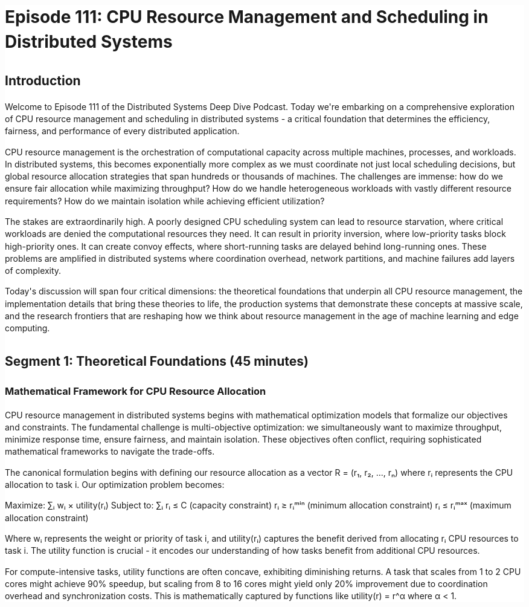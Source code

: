 # Episode 111: CPU Resource Management and Scheduling in Distributed Systems

## Introduction

Welcome to Episode 111 of the Distributed Systems Deep Dive Podcast. Today we're embarking on a comprehensive exploration of CPU resource management and scheduling in distributed systems - a critical foundation that determines the efficiency, fairness, and performance of every distributed application.

CPU resource management is the orchestration of computational capacity across multiple machines, processes, and workloads. In distributed systems, this becomes exponentially more complex as we must coordinate not just local scheduling decisions, but global resource allocation strategies that span hundreds or thousands of machines. The challenges are immense: how do we ensure fair allocation while maximizing throughput? How do we handle heterogeneous workloads with vastly different resource requirements? How do we maintain isolation while achieving efficient utilization?

The stakes are extraordinarily high. A poorly designed CPU scheduling system can lead to resource starvation, where critical workloads are denied the computational resources they need. It can result in priority inversion, where low-priority tasks block high-priority ones. It can create convoy effects, where short-running tasks are delayed behind long-running ones. These problems are amplified in distributed systems where coordination overhead, network partitions, and machine failures add layers of complexity.

Today's discussion will span four critical dimensions: the theoretical foundations that underpin all CPU resource management, the implementation details that bring these theories to life, the production systems that demonstrate these concepts at massive scale, and the research frontiers that are reshaping how we think about resource management in the age of machine learning and edge computing.

## Segment 1: Theoretical Foundations (45 minutes)

### Mathematical Framework for CPU Resource Allocation

CPU resource management in distributed systems begins with mathematical optimization models that formalize our objectives and constraints. The fundamental challenge is multi-objective optimization: we simultaneously want to maximize throughput, minimize response time, ensure fairness, and maintain isolation. These objectives often conflict, requiring sophisticated mathematical frameworks to navigate the trade-offs.

The canonical formulation begins with defining our resource allocation as a vector R = (r₁, r₂, ..., rₙ) where rᵢ represents the CPU allocation to task i. Our optimization problem becomes:

Maximize: ∑ᵢ wᵢ × utility(rᵢ)
Subject to: ∑ᵢ rᵢ ≤ C (capacity constraint)
           rᵢ ≥ rᵢᵐⁱⁿ (minimum allocation constraint)
           rᵢ ≤ rᵢᵐᵃˣ (maximum allocation constraint)

Where wᵢ represents the weight or priority of task i, and utility(rᵢ) captures the benefit derived from allocating rᵢ CPU resources to task i. The utility function is crucial - it encodes our understanding of how tasks benefit from additional CPU resources.

For compute-intensive tasks, utility functions are often concave, exhibiting diminishing returns. A task that scales from 1 to 2 CPU cores might achieve 90% speedup, but scaling from 8 to 16 cores might yield only 20% improvement due to coordination overhead and synchronization costs. This is mathematically captured by functions like utility(r) = r^α where α < 1.
